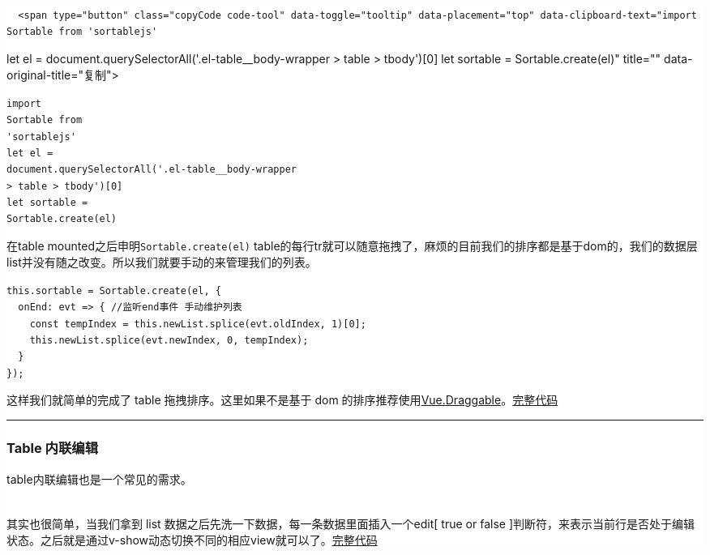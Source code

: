       <span type="button" class="copyCode code-tool" data-toggle="tooltip" data-placement="top" data-clipboard-text="import Sortable from 'sortablejs'
let el = document.querySelectorAll('.el-table__body-wrapper > table > tbody')[0]
let sortable = Sortable.create(el)" title="" data-original-title="复制"></span>
      <span type="button" class="saveToNote code-tool" data-toggle="tooltip" data-placement="top" title="" data-original-title="放进笔记"></span>
      </div>
      </div><pre class="hljs javascript"><code><span class="hljs-keyword">import</span> Sortable <span class="hljs-keyword">from</span> <span class="hljs-string">'sortablejs'</span>
<span class="hljs-keyword">let</span> el = <span class="hljs-built_in">document</span>.querySelectorAll(<span class="hljs-string">'.el-table__body-wrapper &gt; table &gt; tbody'</span>)[<span class="hljs-number">0</span>]
<span class="hljs-keyword">let</span> sortable = Sortable.create(el)</code></pre>
<p>在table mounted之后申明<code>Sortable.create(el)</code> table的每行tr就可以随意拖拽了，麻烦的目前我们的排序都是基于dom的，我们的数据层list并没有随之改变。所以我们就要手动的来管理我们的列表。</p>
<div class="widget-codetool" style="display:none;">
      <div class="widget-codetool--inner">
      <span class="selectCode code-tool" data-toggle="tooltip" data-placement="top" title="" data-original-title="全选"></span>
      <span type="button" class="copyCode code-tool" data-toggle="tooltip" data-placement="top" data-clipboard-text="this.sortable = Sortable.create(el, {
  onEnd: evt => { //监听end事件 手动维护列表
    const tempIndex = this.newList.splice(evt.oldIndex, 1)[0];
    this.newList.splice(evt.newIndex, 0, tempIndex);
  }
});" title="" data-original-title="复制"></span>
      <span type="button" class="saveToNote code-tool" data-toggle="tooltip" data-placement="top" title="" data-original-title="放进笔记"></span>
      </div>
      </div><pre class="hljs haxe"><code><span class="hljs-built_in">this</span>.sortable = Sortable.create(el, {
  onEnd: <span class="hljs-type">evt </span>=&gt; { <span class="hljs-comment">//监听end事件 手动维护列表</span>
    const tempIndex = <span class="hljs-built_in">this</span>.<span class="hljs-keyword">new</span><span class="hljs-type">List</span>.splice(evt.oldIndex, <span class="hljs-number">1</span>)[<span class="hljs-number">0</span>];
    <span class="hljs-built_in">this</span>.<span class="hljs-keyword">new</span><span class="hljs-type">List</span>.splice(evt.<span class="hljs-keyword">new</span><span class="hljs-type">Index</span>, <span class="hljs-number">0</span>, tempIndex);
  }
});</code></pre>
<p>这样我们就简单的完成了 table 拖拽排序。这里如果不是基于 dom 的排序推荐使用<a href="https://github.com/SortableJS/Vue.Draggable" rel="nofollow noreferrer" target="_blank">Vue.Draggable</a>。<a href="https://github.com/PanJiaChen/vue-element-admin/blob/master/src/views/example/table/dragTable.vue" rel="nofollow noreferrer" target="_blank">完整代码</a></p>
<hr>
<h3 id="articleHeader6">Table 内联编辑</h3>
<p>table内联编辑也是一个常见的需求。</p>
<p><span class="img-wrap"><img src="https://static.alili.tech/img/remote/1460000009762209?w=1055&amp;h=193" src="https://static.alili.tech/img/remote/1460000009762209?w=1055&amp;h=193" alt="" title="" style="cursor: pointer; display: inline;"></span><br>其实也很简单，当我们拿到 list 数据之后先洗一下数据，每一条数据里面插入一个edit[ true or false ]判断符，来表示当前行是否处于编辑状态。之后就是通过v-show动态切换不同的相应view就可以了。<a href="https://github.com/PanJiaChen/vue-element-admin/blob/master/src/views/example/table/inlineEditTable.vue" rel="nofollow noreferrer" target="_blank">完整代码</a></p>
<div class="widget-codetool" style="display:none;">
      <div class="widget-codetool--inner">
      <span class="selectCode code-tool" data-toggle="tooltip" data-placement="top" title="" data-original-title="全选"></span>
      <span type="button" class="copyCode code-tool" data-toggle="tooltip" data-placement="top" data-clipboard-text="<el-table-column min-width=&quot;300px&quot; label=&quot;标题&quot;>
  <template scope=&quot;scope&quot;>
    <el-input v-show=&quot;scope.row.edit&quot; size=&quot;small&quot; v-model=&quot;scope.row.title&quot;></el-input>
    <span v-show=&quot;!scope.row.edit&quot;>{{ scope.row.title }}</span>
  </template>
</el-table-column>
<el-table-column align=&quot;center&quot; label=&quot;编辑&quot; width=&quot;120&quot;>
  <template scope=&quot;scope&quot;>